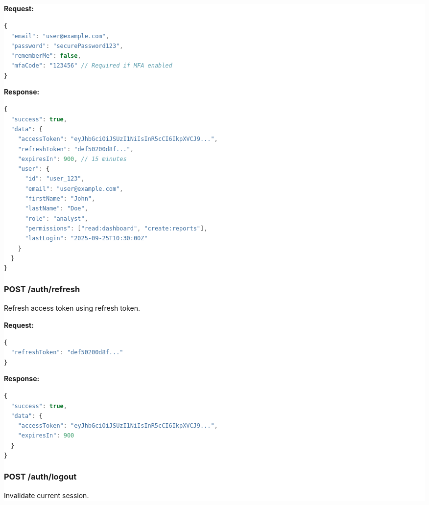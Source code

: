 **Request:**
```javascript
{
  "email": "user@example.com",
  "password": "securePassword123",
  "rememberMe": false,
  "mfaCode": "123456" // Required if MFA enabled
}
```

**Response:**
```javascript
{
  "success": true,
  "data": {
    "accessToken": "eyJhbGciOiJSUzI1NiIsInR5cCI6IkpXVCJ9...",
    "refreshToken": "def50200d8f...",
    "expiresIn": 900, // 15 minutes
    "user": {
      "id": "user_123",
      "email": "user@example.com",
      "firstName": "John",
      "lastName": "Doe",
      "role": "analyst",
      "permissions": ["read:dashboard", "create:reports"],
      "lastLogin": "2025-09-25T10:30:00Z"
    }
  }
}
```

### POST /auth/refresh
Refresh access token using refresh token.

**Request:**
```javascript
{
  "refreshToken": "def50200d8f..."
}
```

**Response:**
```javascript
{
  "success": true,
  "data": {
    "accessToken": "eyJhbGciOiJSUzI1NiIsInR5cCI6IkpXVCJ9...",
    "expiresIn": 900
  }
}
```

### POST /auth/logout
Invalidate current session.
